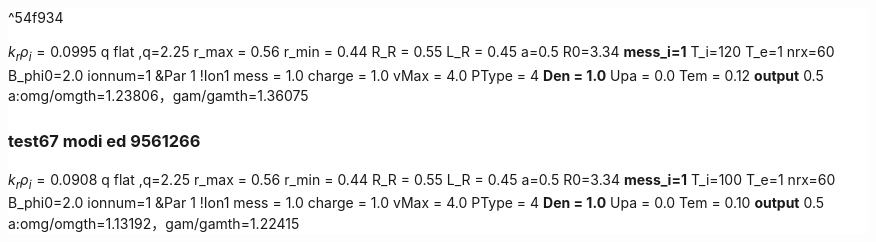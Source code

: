 ^54f934

$k_r\rho_i=0.0995$
q   flat ,q=2.25
r_max = 0.56
         r_min = 0.44
         R_R = 0.55
           L_R = 0.45
           a=0.5
           R0=3.34
           **mess_i=1**
         T_i=120
           T_e=1
        nrx=60
        B_phi0=2.0
ionnum=1
&Par 1
  !Ion1
  mess   = 1.0
  charge = 1.0
  vMax   = 4.0
  PType  = 4
  **Den    = 1.0**
  Upa    = 0.0
  Tem    = 0.12
**output** 0.5 a:omg/omgth=1.23806，gam/gamth=1.36075
### test67 modi ed 9561266
$k_r\rho_i=0.0908$
q   flat ,q=2.25
r_max = 0.56
         r_min = 0.44
         R_R = 0.55
           L_R = 0.45
           a=0.5
           R0=3.34
           **mess_i=1**
         T_i=100
           T_e=1
        nrx=60
        B_phi0=2.0
ionnum=1
&Par 1
  !Ion1
  mess   = 1.0
  charge = 1.0
  vMax   = 4.0
  PType  = 4
  **Den    = 1.0**
  Upa    = 0.0
  Tem    = 0.10
  **output** 0.5 a:omg/omgth=1.13192，gam/gamth=1.22415
